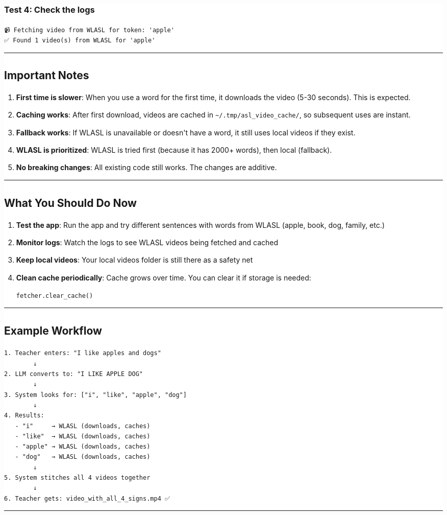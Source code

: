 ### Test 4: Check the logs
```
📹 Fetching video from WLASL for token: 'apple'
✅ Found 1 video(s) from WLASL for 'apple'
```

---

## Important Notes

1. **First time is slower**: When you use a word for the first time, it downloads the video (5-30 seconds). This is expected.

2. **Caching works**: After first download, videos are cached in `~/.tmp/asl_video_cache/`, so subsequent uses are instant.

3. **Fallback works**: If WLASL is unavailable or doesn't have a word, it still uses local videos if they exist.

4. **WLASL is prioritized**: WLASL is tried first (because it has 2000+ words), then local (fallback).

5. **No breaking changes**: All existing code still works. The changes are additive.

---

## What You Should Do Now

1. **Test the app**: Run the app and try different sentences with words from WLASL (apple, book, dog, family, etc.)

2. **Monitor logs**: Watch the logs to see WLASL videos being fetched and cached

3. **Keep local videos**: Your local videos folder is still there as a safety net

4. **Clean cache periodically**: Cache grows over time. You can clear it if storage is needed:
   ```python
   fetcher.clear_cache()
   ```

---

## Example Workflow

```
1. Teacher enters: "I like apples and dogs"
        ↓
2. LLM converts to: "I LIKE APPLE DOG"
        ↓
3. System looks for: ["i", "like", "apple", "dog"]
        ↓
4. Results:
   - "i"     → WLASL (downloads, caches)
   - "like"  → WLASL (downloads, caches)
   - "apple" → WLASL (downloads, caches)
   - "dog"   → WLASL (downloads, caches)
        ↓
5. System stitches all 4 videos together
        ↓
6. Teacher gets: video_with_all_4_signs.mp4 ✅
```

---